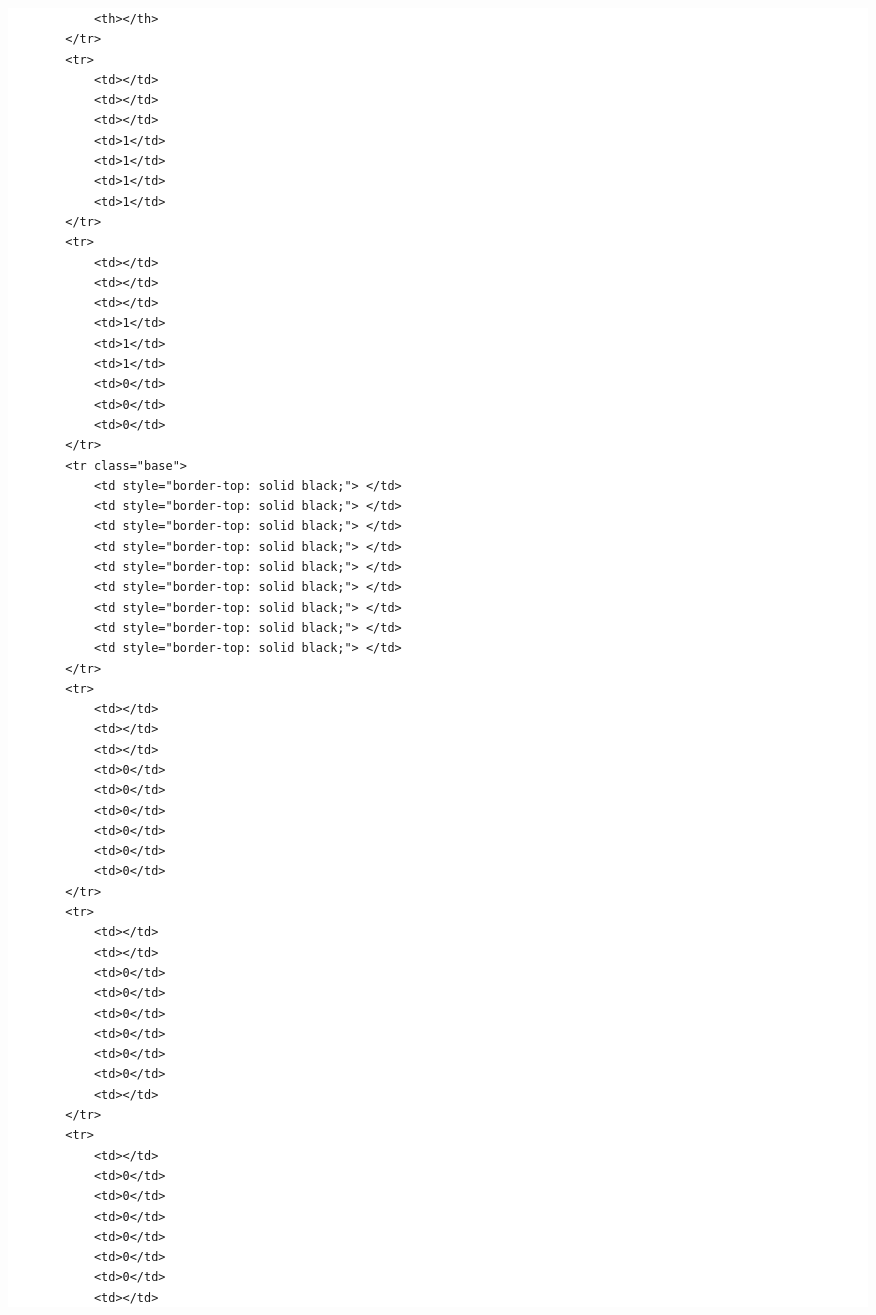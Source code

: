                 <th></th>
            </tr>
            <tr>
                <td></td>
                <td></td>
                <td></td>
                <td>1</td>
                <td>1</td>
                <td>1</td>
                <td>1</td>
            </tr>
            <tr>
                <td></td>
                <td></td>
                <td></td>
                <td>1</td>
                <td>1</td>
                <td>1</td>
                <td>0</td>
                <td>0</td>
                <td>0</td>
            </tr>
            <tr class="base">
                <td style="border-top: solid black;"> </td>
                <td style="border-top: solid black;"> </td>
                <td style="border-top: solid black;"> </td>
                <td style="border-top: solid black;"> </td>
                <td style="border-top: solid black;"> </td>
                <td style="border-top: solid black;"> </td>
                <td style="border-top: solid black;"> </td>
                <td style="border-top: solid black;"> </td>
                <td style="border-top: solid black;"> </td>
            </tr>
            <tr>
                <td></td>
                <td></td>
                <td></td>
                <td>0</td>
                <td>0</td>
                <td>0</td>
                <td>0</td>
                <td>0</td>
                <td>0</td>
            </tr>
            <tr>
                <td></td>
                <td></td>
                <td>0</td>
                <td>0</td>
                <td>0</td>
                <td>0</td>
                <td>0</td>
                <td>0</td>
                <td></td>
            </tr>
            <tr>
                <td></td>
                <td>0</td>
                <td>0</td>
                <td>0</td>
                <td>0</td>
                <td>0</td>
                <td>0</td>
                <td></td>